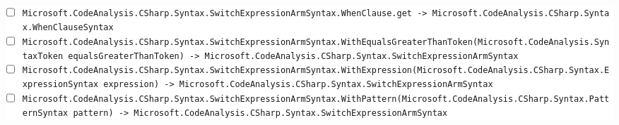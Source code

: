 * [ ] `Microsoft.CodeAnalysis.CSharp.Syntax.SwitchExpressionArmSyntax.WhenClause.get -> Microsoft.CodeAnalysis.CSharp.Syntax.WhenClauseSyntax`
* [ ] `Microsoft.CodeAnalysis.CSharp.Syntax.SwitchExpressionArmSyntax.WithEqualsGreaterThanToken(Microsoft.CodeAnalysis.SyntaxToken equalsGreaterThanToken) -> Microsoft.CodeAnalysis.CSharp.Syntax.SwitchExpressionArmSyntax`
* [ ] `Microsoft.CodeAnalysis.CSharp.Syntax.SwitchExpressionArmSyntax.WithExpression(Microsoft.CodeAnalysis.CSharp.Syntax.ExpressionSyntax expression) -> Microsoft.CodeAnalysis.CSharp.Syntax.SwitchExpressionArmSyntax`
* [ ] `Microsoft.CodeAnalysis.CSharp.Syntax.SwitchExpressionArmSyntax.WithPattern(Microsoft.CodeAnalysis.CSharp.Syntax.PatternSyntax pattern) -> Microsoft.CodeAnalysis.CSharp.Syntax.SwitchExpressionArmSyntax`
